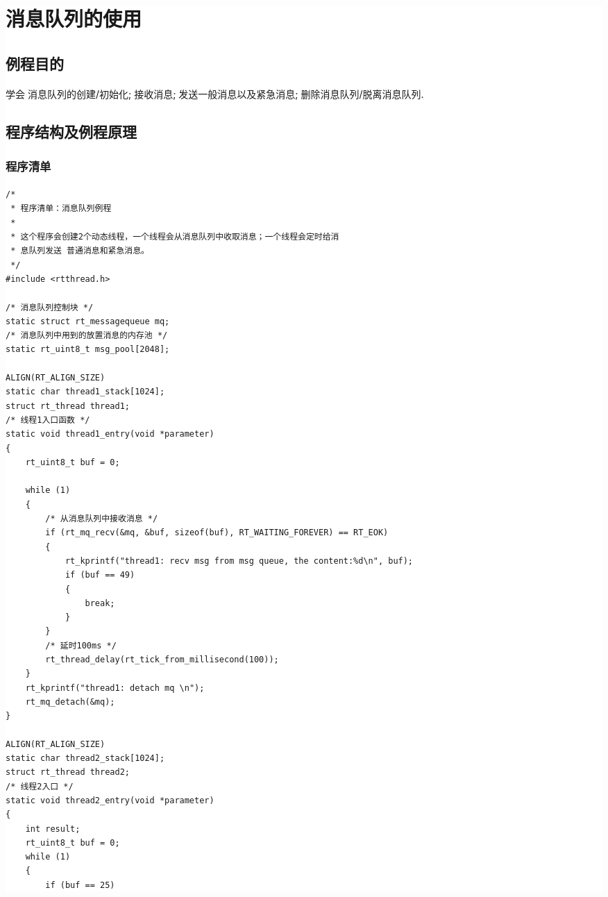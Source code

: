 # 消息队列的使用 #

## 例程目的 ##

学会 消息队列的创建/初始化; 接收消息; 发送一般消息以及紧急消息; 删除消息队列/脱离消息队列. 

## 程序结构及例程原理 ##

### 程序清单 ###

```
/*
 * 程序清单：消息队列例程
 *
 * 这个程序会创建2个动态线程，一个线程会从消息队列中收取消息；一个线程会定时给消
 * 息队列发送 普通消息和紧急消息。
 */
#include <rtthread.h>

/* 消息队列控制块 */
static struct rt_messagequeue mq;
/* 消息队列中用到的放置消息的内存池 */
static rt_uint8_t msg_pool[2048];

ALIGN(RT_ALIGN_SIZE)
static char thread1_stack[1024];
struct rt_thread thread1;
/* 线程1入口函数 */
static void thread1_entry(void *parameter)
{
    rt_uint8_t buf = 0;

    while (1)
    {
        /* 从消息队列中接收消息 */
        if (rt_mq_recv(&mq, &buf, sizeof(buf), RT_WAITING_FOREVER) == RT_EOK)
        {
            rt_kprintf("thread1: recv msg from msg queue, the content:%d\n", buf);
            if (buf == 49)
            {
                break;
            }
        }
        /* 延时100ms */
        rt_thread_delay(rt_tick_from_millisecond(100));
    }
    rt_kprintf("thread1: detach mq \n");
    rt_mq_detach(&mq);
}

ALIGN(RT_ALIGN_SIZE)
static char thread2_stack[1024];
struct rt_thread thread2;
/* 线程2入口 */
static void thread2_entry(void *parameter)
{
    int result;
    rt_uint8_t buf = 0;
    while (1)
    {
        if (buf == 25)
```